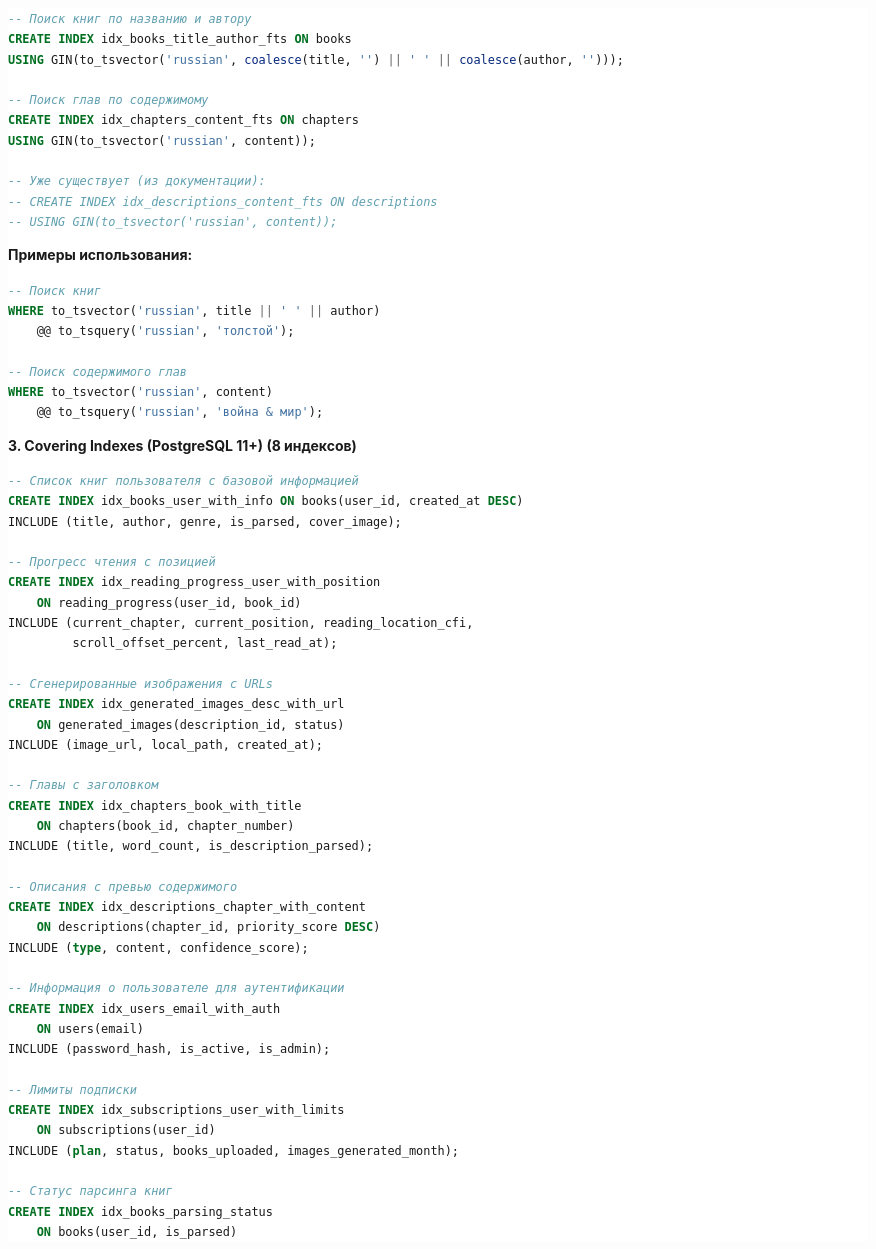 ```sql
-- Поиск книг по названию и автору
CREATE INDEX idx_books_title_author_fts ON books
USING GIN(to_tsvector('russian', coalesce(title, '') || ' ' || coalesce(author, '')));

-- Поиск глав по содержимому
CREATE INDEX idx_chapters_content_fts ON chapters
USING GIN(to_tsvector('russian', content));

-- Уже существует (из документации):
-- CREATE INDEX idx_descriptions_content_fts ON descriptions
-- USING GIN(to_tsvector('russian', content));
```

**Примеры использования:**
```sql
-- Поиск книг
WHERE to_tsvector('russian', title || ' ' || author)
    @@ to_tsquery('russian', 'толстой');

-- Поиск содержимого глав
WHERE to_tsvector('russian', content)
    @@ to_tsquery('russian', 'война & мир');
```

**3. Covering Indexes (PostgreSQL 11+) (8 индексов)**

```sql
-- Список книг пользователя с базовой информацией
CREATE INDEX idx_books_user_with_info ON books(user_id, created_at DESC)
INCLUDE (title, author, genre, is_parsed, cover_image);

-- Прогресс чтения с позицией
CREATE INDEX idx_reading_progress_user_with_position
    ON reading_progress(user_id, book_id)
INCLUDE (current_chapter, current_position, reading_location_cfi,
         scroll_offset_percent, last_read_at);

-- Сгенерированные изображения с URLs
CREATE INDEX idx_generated_images_desc_with_url
    ON generated_images(description_id, status)
INCLUDE (image_url, local_path, created_at);

-- Главы с заголовком
CREATE INDEX idx_chapters_book_with_title
    ON chapters(book_id, chapter_number)
INCLUDE (title, word_count, is_description_parsed);

-- Описания с превью содержимого
CREATE INDEX idx_descriptions_chapter_with_content
    ON descriptions(chapter_id, priority_score DESC)
INCLUDE (type, content, confidence_score);

-- Информация о пользователе для аутентификации
CREATE INDEX idx_users_email_with_auth
    ON users(email)
INCLUDE (password_hash, is_active, is_admin);

-- Лимиты подписки
CREATE INDEX idx_subscriptions_user_with_limits
    ON subscriptions(user_id)
INCLUDE (plan, status, books_uploaded, images_generated_month);

-- Статус парсинга книг
CREATE INDEX idx_books_parsing_status
    ON books(user_id, is_parsed)
```